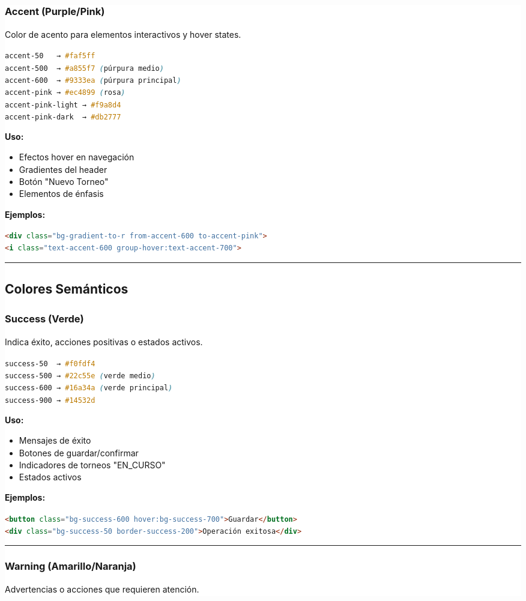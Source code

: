 
### Accent (Purple/Pink)
Color de acento para elementos interactivos y hover states.

```css
accent-50   → #faf5ff
accent-500  → #a855f7 (púrpura medio)
accent-600  → #9333ea (púrpura principal)
accent-pink → #ec4899 (rosa)
accent-pink-light → #f9a8d4
accent-pink-dark  → #db2777
```

**Uso:**
- Efectos hover en navegación
- Gradientes del header
- Botón "Nuevo Torneo"
- Elementos de énfasis

**Ejemplos:**
```html
<div class="bg-gradient-to-r from-accent-600 to-accent-pink">
<i class="text-accent-600 group-hover:text-accent-700">
```

---

## Colores Semánticos

### Success (Verde)
Indica éxito, acciones positivas o estados activos.

```css
success-50  → #f0fdf4
success-500 → #22c55e (verde medio)
success-600 → #16a34a (verde principal)
success-900 → #14532d
```

**Uso:**
- Mensajes de éxito
- Botones de guardar/confirmar
- Indicadores de torneos "EN_CURSO"
- Estados activos

**Ejemplos:**
```html
<button class="bg-success-600 hover:bg-success-700">Guardar</button>
<div class="bg-success-50 border-success-200">Operación exitosa</div>
```

---

### Warning (Amarillo/Naranja)
Advertencias o acciones que requieren atención.
